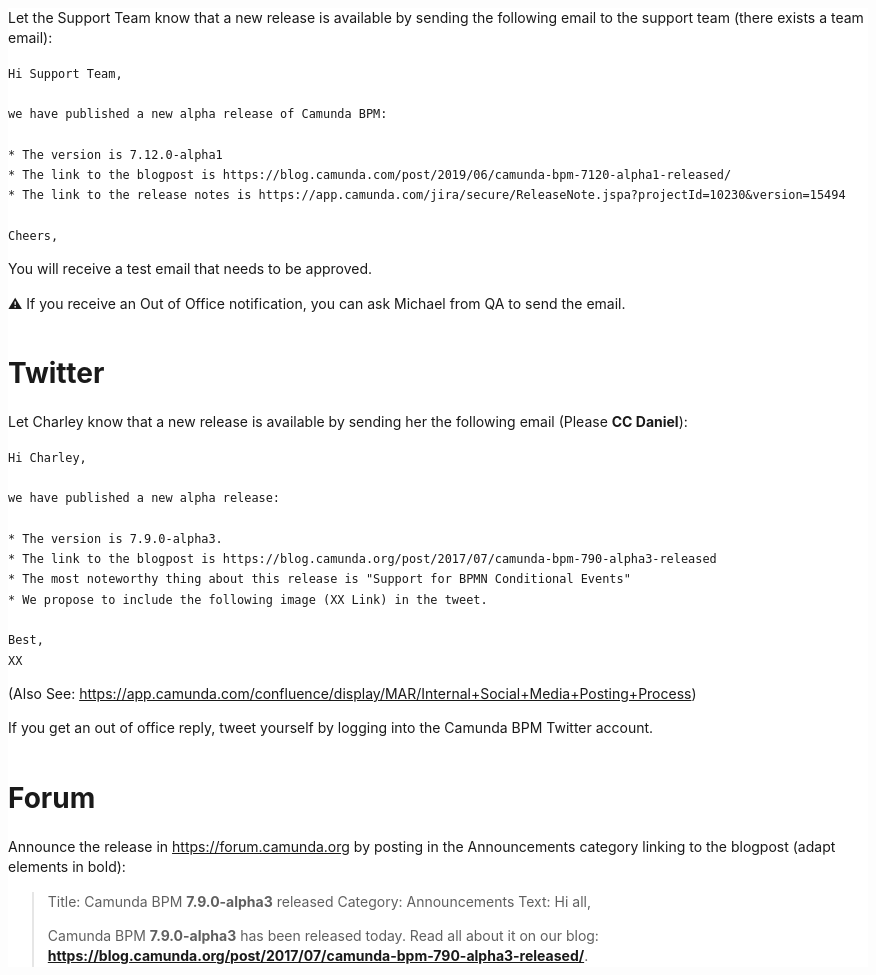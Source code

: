 Let the Support Team know that a new release is available by sending the following email to the support team (there exists a team email):

```
Hi Support Team,

we have published a new alpha release of Camunda BPM:

* The version is 7.12.0-alpha1
* The link to the blogpost is https://blog.camunda.com/post/2019/06/camunda-bpm-7120-alpha1-released/
* The link to the release notes is https://app.camunda.com/jira/secure/ReleaseNote.jspa?projectId=10230&version=15494

Cheers,

```

You will receive a test email that needs to be approved.

⚠️ If you receive an Out of Office notification, you can ask Michael from QA to send the email.

# Twitter

Let Charley know that a new release is available by sending her the following email (Please **CC Daniel**):

```
Hi Charley,

we have published a new alpha release:

* The version is 7.9.0-alpha3.
* The link to the blogpost is https://blog.camunda.org/post/2017/07/camunda-bpm-790-alpha3-released
* The most noteworthy thing about this release is "Support for BPMN Conditional Events"
* We propose to include the following image (XX Link) in the tweet.

Best,
XX
```
(Also See: https://app.camunda.com/confluence/display/MAR/Internal+Social+Media+Posting+Process)

If you get an out of office reply, tweet yourself by logging into the Camunda BPM Twitter account.


# Forum

Announce the release in https://forum.camunda.org by posting in the Announcements category linking to the blogpost (adapt elements in bold):

> Title: Camunda BPM **7.9.0-alpha3** released
> Category: Announcements
> Text:
> Hi all,
>
> Camunda BPM **7.9.0-alpha3** has been released today.
> Read all about it on our blog: **https://blog.camunda.org/post/2017/07/camunda-bpm-790-alpha3-released/**.
